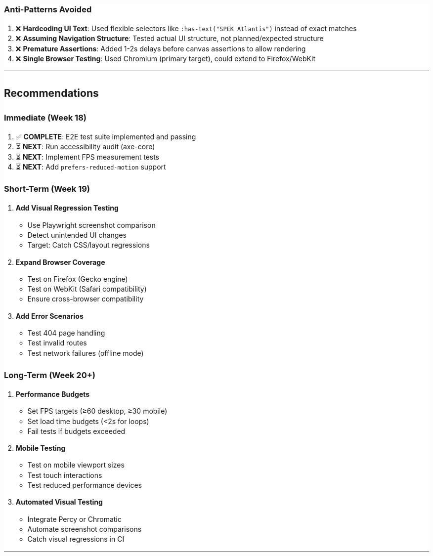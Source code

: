 ### Anti-Patterns Avoided

1. ❌ **Hardcoding UI Text**: Used flexible selectors like `:has-text("SPEK Atlantis")` instead of exact matches
2. ❌ **Assuming Navigation Structure**: Tested actual UI structure, not planned/expected structure
3. ❌ **Premature Assertions**: Added 1-2s delays before canvas assertions to allow rendering
4. ❌ **Single Browser Testing**: Used Chromium (primary target), could extend to Firefox/WebKit

---

## Recommendations

### Immediate (Week 18)

1. ✅ **COMPLETE**: E2E test suite implemented and passing
2. ⏳ **NEXT**: Run accessibility audit (axe-core)
3. ⏳ **NEXT**: Implement FPS measurement tests
4. ⏳ **NEXT**: Add `prefers-reduced-motion` support

### Short-Term (Week 19)

1. **Add Visual Regression Testing**
   - Use Playwright screenshot comparison
   - Detect unintended UI changes
   - Target: Catch CSS/layout regressions

2. **Expand Browser Coverage**
   - Test on Firefox (Gecko engine)
   - Test on WebKit (Safari compatibility)
   - Ensure cross-browser compatibility

3. **Add Error Scenarios**
   - Test 404 page handling
   - Test invalid routes
   - Test network failures (offline mode)

### Long-Term (Week 20+)

1. **Performance Budgets**
   - Set FPS targets (≥60 desktop, ≥30 mobile)
   - Set load time budgets (<2s for loops)
   - Fail tests if budgets exceeded

2. **Mobile Testing**
   - Test on mobile viewport sizes
   - Test touch interactions
   - Test reduced performance devices

3. **Automated Visual Testing**
   - Integrate Percy or Chromatic
   - Automate screenshot comparisons
   - Catch visual regressions in CI

---